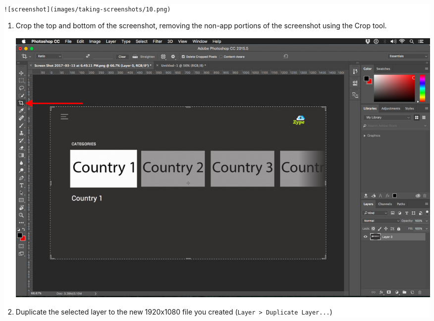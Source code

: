 	![screenshot](images/taking-screenshots/10.png)
1. Crop the top and bottom of the screenshot, removing the non-app portions of the screenshot using the Crop tool.
	
	![screenshot](images/taking-screenshots/11.png)
1. Duplicate the selected layer to the new 1920x1080 file you created (`Layer > Duplicate Layer...`)
	